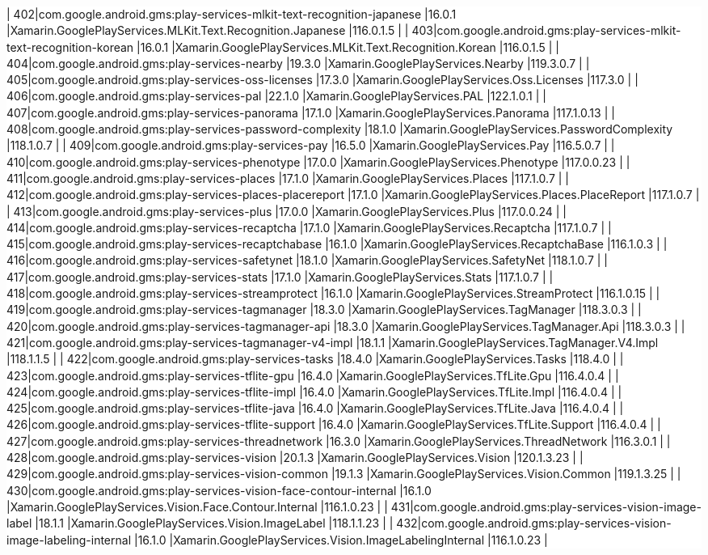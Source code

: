 | 402|com.google.android.gms:play-services-mlkit-text-recognition-japanese  |16.0.1              |Xamarin.GooglePlayServices.MLKit.Text.Recognition.Japanese            |116.0.1.5           |
| 403|com.google.android.gms:play-services-mlkit-text-recognition-korean    |16.0.1              |Xamarin.GooglePlayServices.MLKit.Text.Recognition.Korean              |116.0.1.5           |
| 404|com.google.android.gms:play-services-nearby                           |19.3.0              |Xamarin.GooglePlayServices.Nearby                                     |119.3.0.7           |
| 405|com.google.android.gms:play-services-oss-licenses                     |17.3.0              |Xamarin.GooglePlayServices.Oss.Licenses                               |117.3.0             |
| 406|com.google.android.gms:play-services-pal                              |22.1.0              |Xamarin.GooglePlayServices.PAL                                        |122.1.0.1           |
| 407|com.google.android.gms:play-services-panorama                         |17.1.0              |Xamarin.GooglePlayServices.Panorama                                   |117.1.0.13          |
| 408|com.google.android.gms:play-services-password-complexity              |18.1.0              |Xamarin.GooglePlayServices.PasswordComplexity                         |118.1.0.7           |
| 409|com.google.android.gms:play-services-pay                              |16.5.0              |Xamarin.GooglePlayServices.Pay                                        |116.5.0.7           |
| 410|com.google.android.gms:play-services-phenotype                        |17.0.0              |Xamarin.GooglePlayServices.Phenotype                                  |117.0.0.23          |
| 411|com.google.android.gms:play-services-places                           |17.1.0              |Xamarin.GooglePlayServices.Places                                     |117.1.0.7           |
| 412|com.google.android.gms:play-services-places-placereport               |17.1.0              |Xamarin.GooglePlayServices.Places.PlaceReport                         |117.1.0.7           |
| 413|com.google.android.gms:play-services-plus                             |17.0.0              |Xamarin.GooglePlayServices.Plus                                       |117.0.0.24          |
| 414|com.google.android.gms:play-services-recaptcha                        |17.1.0              |Xamarin.GooglePlayServices.Recaptcha                                  |117.1.0.7           |
| 415|com.google.android.gms:play-services-recaptchabase                    |16.1.0              |Xamarin.GooglePlayServices.RecaptchaBase                              |116.1.0.3           |
| 416|com.google.android.gms:play-services-safetynet                        |18.1.0              |Xamarin.GooglePlayServices.SafetyNet                                  |118.1.0.7           |
| 417|com.google.android.gms:play-services-stats                            |17.1.0              |Xamarin.GooglePlayServices.Stats                                      |117.1.0.7           |
| 418|com.google.android.gms:play-services-streamprotect                    |16.1.0              |Xamarin.GooglePlayServices.StreamProtect                              |116.1.0.15          |
| 419|com.google.android.gms:play-services-tagmanager                       |18.3.0              |Xamarin.GooglePlayServices.TagManager                                 |118.3.0.3           |
| 420|com.google.android.gms:play-services-tagmanager-api                   |18.3.0              |Xamarin.GooglePlayServices.TagManager.Api                             |118.3.0.3           |
| 421|com.google.android.gms:play-services-tagmanager-v4-impl               |18.1.1              |Xamarin.GooglePlayServices.TagManager.V4.Impl                         |118.1.1.5           |
| 422|com.google.android.gms:play-services-tasks                            |18.4.0              |Xamarin.GooglePlayServices.Tasks                                      |118.4.0             |
| 423|com.google.android.gms:play-services-tflite-gpu                       |16.4.0              |Xamarin.GooglePlayServices.TfLite.Gpu                                 |116.4.0.4           |
| 424|com.google.android.gms:play-services-tflite-impl                      |16.4.0              |Xamarin.GooglePlayServices.TfLite.Impl                                |116.4.0.4           |
| 425|com.google.android.gms:play-services-tflite-java                      |16.4.0              |Xamarin.GooglePlayServices.TfLite.Java                                |116.4.0.4           |
| 426|com.google.android.gms:play-services-tflite-support                   |16.4.0              |Xamarin.GooglePlayServices.TfLite.Support                             |116.4.0.4           |
| 427|com.google.android.gms:play-services-threadnetwork                    |16.3.0              |Xamarin.GooglePlayServices.ThreadNetwork                              |116.3.0.1           |
| 428|com.google.android.gms:play-services-vision                           |20.1.3              |Xamarin.GooglePlayServices.Vision                                     |120.1.3.23          |
| 429|com.google.android.gms:play-services-vision-common                    |19.1.3              |Xamarin.GooglePlayServices.Vision.Common                              |119.1.3.25          |
| 430|com.google.android.gms:play-services-vision-face-contour-internal     |16.1.0              |Xamarin.GooglePlayServices.Vision.Face.Contour.Internal               |116.1.0.23          |
| 431|com.google.android.gms:play-services-vision-image-label               |18.1.1              |Xamarin.GooglePlayServices.Vision.ImageLabel                          |118.1.1.23          |
| 432|com.google.android.gms:play-services-vision-image-labeling-internal   |16.1.0              |Xamarin.GooglePlayServices.Vision.ImageLabelingInternal               |116.1.0.23          |